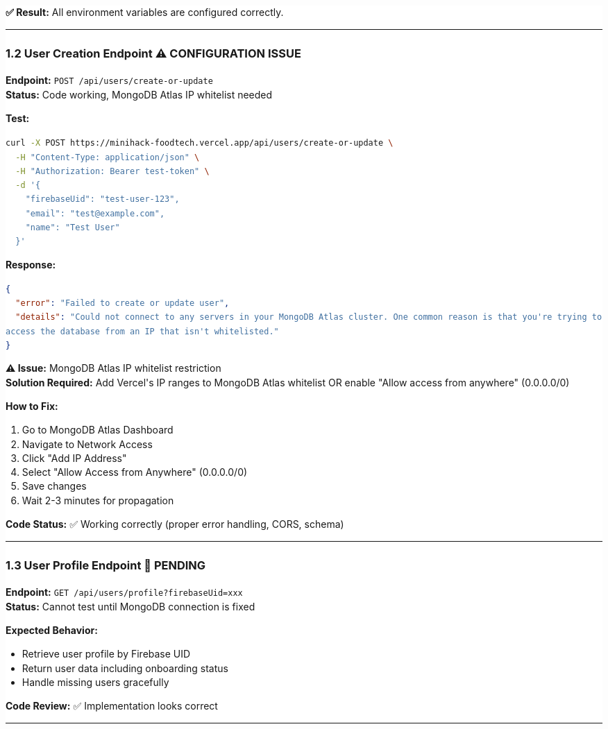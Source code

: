 **✅ Result:** All environment variables are configured correctly.

---

### 1.2 User Creation Endpoint ⚠️ CONFIGURATION ISSUE
**Endpoint:** `POST /api/users/create-or-update`  
**Status:** Code working, MongoDB Atlas IP whitelist needed

**Test:**
```bash
curl -X POST https://minihack-foodtech.vercel.app/api/users/create-or-update \
  -H "Content-Type: application/json" \
  -H "Authorization: Bearer test-token" \
  -d '{
    "firebaseUid": "test-user-123",
    "email": "test@example.com",
    "name": "Test User"
  }'
```

**Response:**
```json
{
  "error": "Failed to create or update user",
  "details": "Could not connect to any servers in your MongoDB Atlas cluster. One common reason is that you're trying to access the database from an IP that isn't whitelisted."
}
```

**⚠️ Issue:** MongoDB Atlas IP whitelist restriction  
**Solution Required:** Add Vercel's IP ranges to MongoDB Atlas whitelist OR enable "Allow access from anywhere" (0.0.0.0/0)

**How to Fix:**
1. Go to MongoDB Atlas Dashboard
2. Navigate to Network Access
3. Click "Add IP Address"
4. Select "Allow Access from Anywhere" (0.0.0.0/0)
5. Save changes
6. Wait 2-3 minutes for propagation

**Code Status:** ✅ Working correctly (proper error handling, CORS, schema)

---

### 1.3 User Profile Endpoint 🔄 PENDING
**Endpoint:** `GET /api/users/profile?firebaseUid=xxx`  
**Status:** Cannot test until MongoDB connection is fixed

**Expected Behavior:**
- Retrieve user profile by Firebase UID
- Return user data including onboarding status
- Handle missing users gracefully

**Code Review:** ✅ Implementation looks correct

---